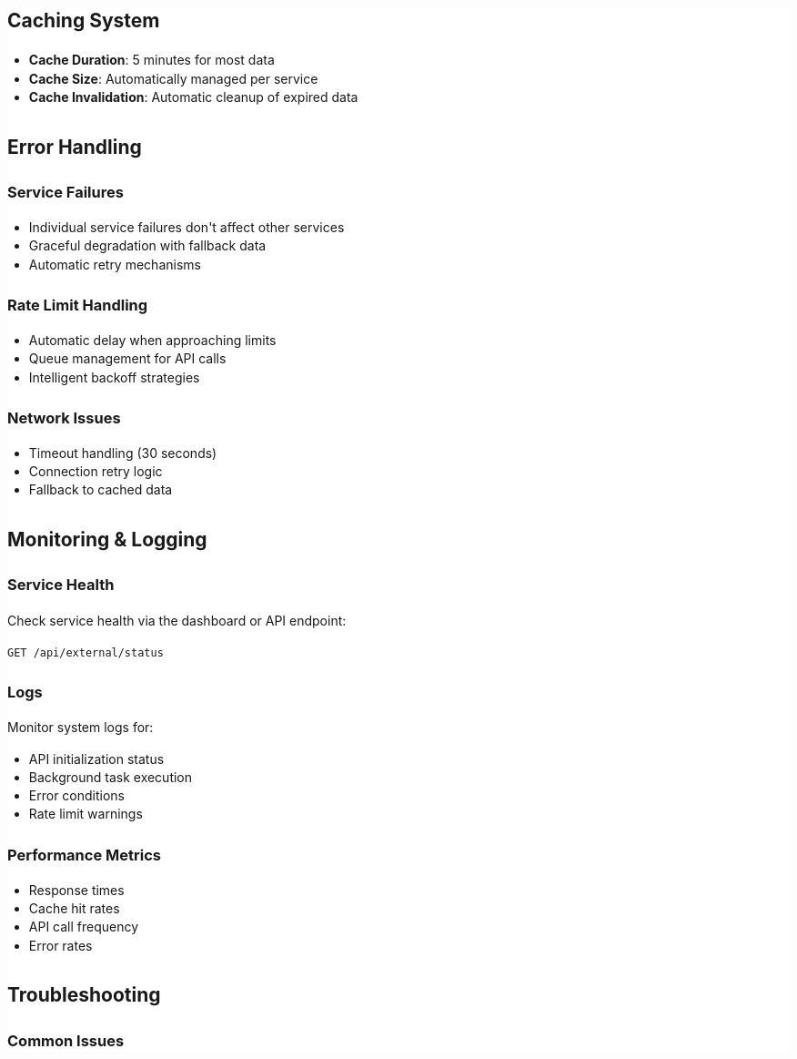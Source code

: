 ## Caching System

- **Cache Duration**: 5 minutes for most data
- **Cache Size**: Automatically managed per service
- **Cache Invalidation**: Automatic cleanup of expired data

## Error Handling

### Service Failures
- Individual service failures don't affect other services
- Graceful degradation with fallback data
- Automatic retry mechanisms

### Rate Limit Handling
- Automatic delay when approaching limits
- Queue management for API calls
- Intelligent backoff strategies

### Network Issues
- Timeout handling (30 seconds)
- Connection retry logic
- Fallback to cached data

## Monitoring & Logging

### Service Health
Check service health via the dashboard or API endpoint:
```
GET /api/external/status
```

### Logs
Monitor system logs for:
- API initialization status
- Background task execution
- Error conditions
- Rate limit warnings

### Performance Metrics
- Response times
- Cache hit rates
- API call frequency
- Error rates

## Troubleshooting

### Common Issues
